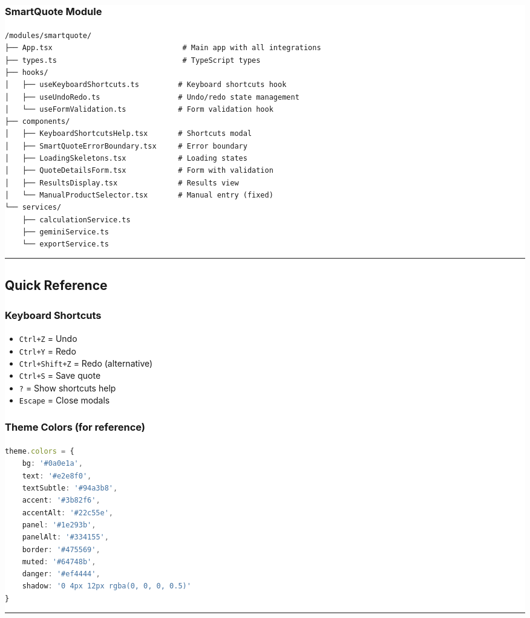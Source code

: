 ### SmartQuote Module
```
/modules/smartquote/
├── App.tsx                              # Main app with all integrations
├── types.ts                             # TypeScript types
├── hooks/
│   ├── useKeyboardShortcuts.ts         # Keyboard shortcuts hook
│   ├── useUndoRedo.ts                  # Undo/redo state management
│   └── useFormValidation.ts            # Form validation hook
├── components/
│   ├── KeyboardShortcutsHelp.tsx       # Shortcuts modal
│   ├── SmartQuoteErrorBoundary.tsx     # Error boundary
│   ├── LoadingSkeletons.tsx            # Loading states
│   ├── QuoteDetailsForm.tsx            # Form with validation
│   ├── ResultsDisplay.tsx              # Results view
│   └── ManualProductSelector.tsx       # Manual entry (fixed)
└── services/
    ├── calculationService.ts
    ├── geminiService.ts
    └── exportService.ts
```

---

## Quick Reference

### Keyboard Shortcuts
- `Ctrl+Z` = Undo
- `Ctrl+Y` = Redo
- `Ctrl+Shift+Z` = Redo (alternative)
- `Ctrl+S` = Save quote
- `?` = Show shortcuts help
- `Escape` = Close modals

### Theme Colors (for reference)
```typescript
theme.colors = {
    bg: '#0a0e1a',
    text: '#e2e8f0',
    textSubtle: '#94a3b8',
    accent: '#3b82f6',
    accentAlt: '#22c55e',
    panel: '#1e293b',
    panelAlt: '#334155',
    border: '#475569',
    muted: '#64748b',
    danger: '#ef4444',
    shadow: '0 4px 12px rgba(0, 0, 0, 0.5)'
}
```

---